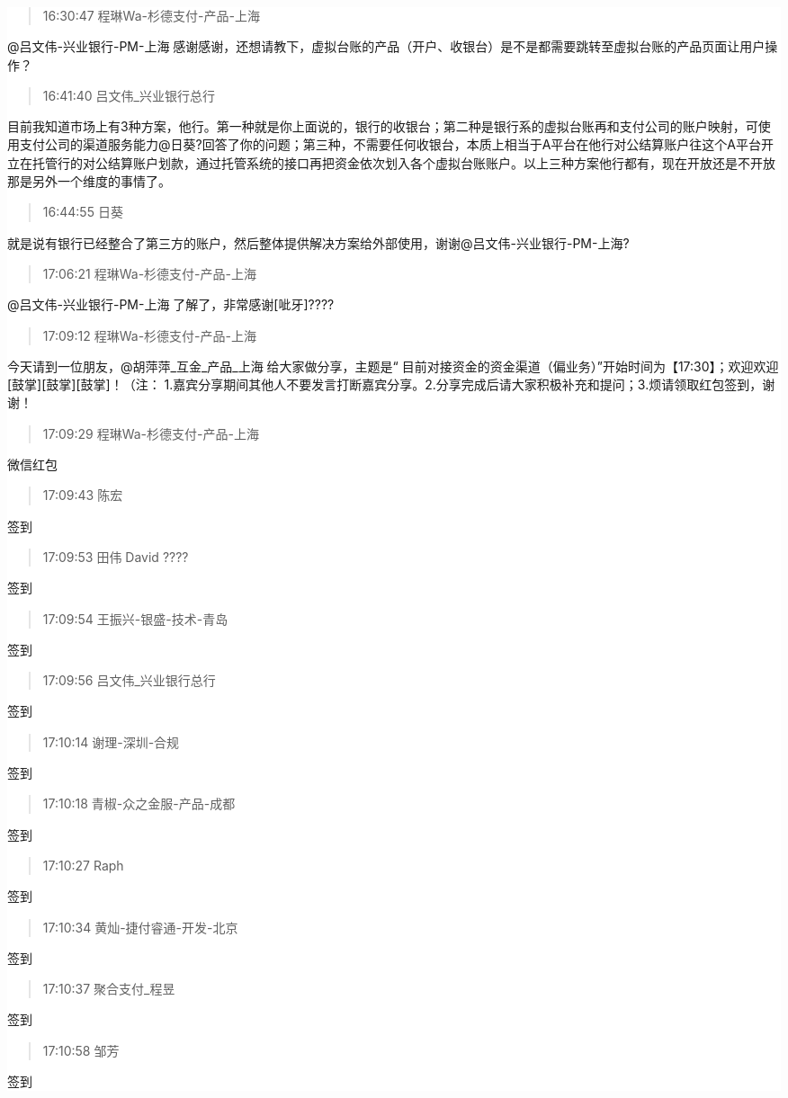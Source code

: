 > 16:30:47  程琳Wa-杉德支付-产品-上海  
   
@吕文伟-兴业银行-PM-上海 感谢感谢，还想请教下，虚拟台账的产品（开户、收银台）是不是都需要跳转至虚拟台账的产品页面让用户操作？  
   
> 16:41:40  吕文伟_兴业银行总行  
   
目前我知道市场上有3种方案，他行。第一种就是你上面说的，银行的收银台；第二种是银行系的虚拟台账再和支付公司的账户映射，可使用支付公司的渠道服务能力@日葵?回答了你的问题；第三种，不需要任何收银台，本质上相当于A平台在他行对公结算账户往这个A平台开立在托管行的对公结算账户划款，通过托管系统的接口再把资金依次划入各个虚拟台账账户。以上三种方案他行都有，现在开放还是不开放那是另外一个维度的事情了。  
   
> 16:44:55  日葵  
   
就是说有银行已经整合了第三方的账户，然后整体提供解决方案给外部使用，谢谢@吕文伟-兴业银行-PM-上海?  
   
> 17:06:21  程琳Wa-杉德支付-产品-上海  
   
@吕文伟-兴业银行-PM-上海 了解了，非常感谢[呲牙]????  
   
> 17:09:12  程琳Wa-杉德支付-产品-上海  
   
今天请到一位朋友，@胡萍萍_互金_产品_上海 给大家做分享，主题是“ 目前对接资金的资金渠道（偏业务）”开始时间为【17:30】；欢迎欢迎[鼓掌][鼓掌][鼓掌]！（注： 1.嘉宾分享期间其他人不要发言打断嘉宾分享。2.分享完成后请大家积极补充和提问；3.烦请领取红包签到，谢谢！  
   
> 17:09:29  程琳Wa-杉德支付-产品-上海  
   
微信红包  
   
> 17:09:43  陈宏  
   
签到  
   
> 17:09:53  田伟 David ????  
   
签到  
   
> 17:09:54  王振兴-银盛-技术-青岛  
   
签到  
   
> 17:09:56  吕文伟_兴业银行总行  
   
签到  
   
> 17:10:14  谢理-深圳-合规  
   
签到  
   
> 17:10:18  青椒-众之金服-产品-成都  
   
签到  
   
> 17:10:27  Raph  
   
签到  
   
> 17:10:34  黄灿-捷付睿通-开发-北京  
   
签到  
   
> 17:10:37  聚合支付_程昱  
   
签到  
   
> 17:10:58  邹芳  
   
签到  
   